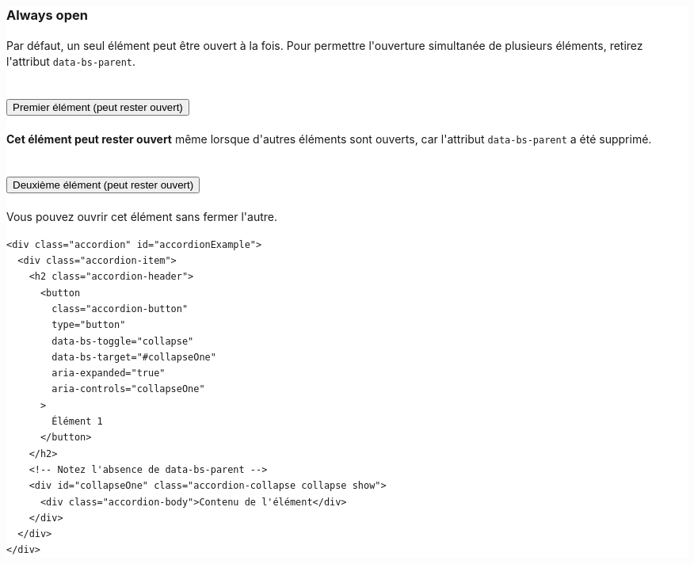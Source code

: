 <h3 class="mt-5 mb-4">Always open</h3>

Par défaut, un seul élément peut être ouvert à la fois. Pour permettre l'ouverture simultanée de plusieurs éléments, retirez l'attribut `data-bs-parent`.

<div class="example-preview bg-light p-4 border rounded mb-4">
  <div class="accordion" id="accordionAlwaysOpen">
    <div class="accordion-item">
      <h2 class="accordion-header">
        <button class="accordion-button" type="button" data-bs-toggle="collapse" data-bs-target="#alwaysOpenOne" aria-expanded="true" aria-controls="alwaysOpenOne">
          Premier élément (peut rester ouvert)
        </button>
      </h2>
      <div id="alwaysOpenOne" class="accordion-collapse collapse show">
        <div class="accordion-body">
          <strong>Cet élément peut rester ouvert</strong> même lorsque d'autres éléments sont ouverts, car l'attribut <code>data-bs-parent</code> a été supprimé.
        </div>
      </div>
    </div>
    <div class="accordion-item">
      <h2 class="accordion-header">
        <button class="accordion-button collapsed" type="button" data-bs-toggle="collapse" data-bs-target="#alwaysOpenTwo" aria-expanded="false" aria-controls="alwaysOpenTwo">
          Deuxième élément (peut rester ouvert)
        </button>
      </h2>
      <div id="alwaysOpenTwo" class="accordion-collapse collapse">
        <div class="accordion-body">
          Vous pouvez ouvrir cet élément sans fermer l'autre.
        </div>
      </div>
    </div>
  </div>
</div>

<pre class="language-html"><code>&lt;div class="accordion" id="accordionExample"&gt;
  &lt;div class="accordion-item"&gt;
    &lt;h2 class="accordion-header"&gt;
      &lt;button
        class="accordion-button"
        type="button"
        data-bs-toggle="collapse"
        data-bs-target="#collapseOne"
        aria-expanded="true"
        aria-controls="collapseOne"
      &gt;
        Élément 1
      &lt;/button&gt;
    &lt;/h2&gt;
    &lt;!-- Notez l'absence de data-bs-parent --&gt;
    &lt;div id="collapseOne" class="accordion-collapse collapse show"&gt;
      &lt;div class="accordion-body"&gt;Contenu de l'élément&lt;/div&gt;
    &lt;/div&gt;
  &lt;/div&gt;
&lt;/div&gt;</code></pre>
